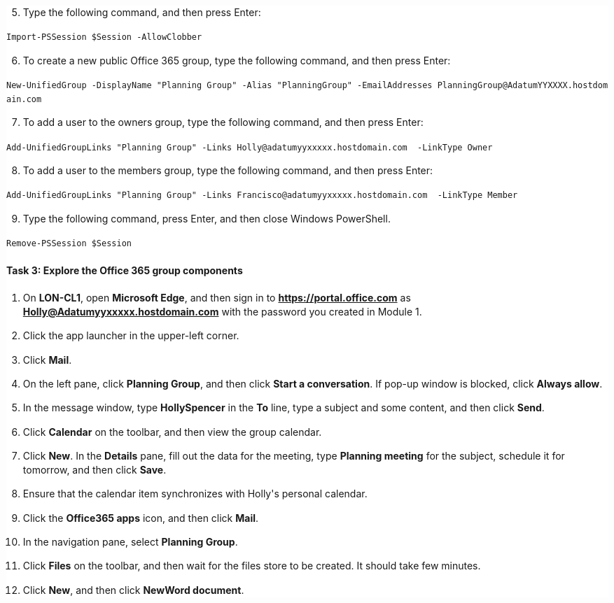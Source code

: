 5. Type the following command, and then press Enter:

  ```
  Import-PSSession $Session -AllowClobber
  ```

6. To create a new public Office 365 group, type the following command, and then press Enter:

  ```
  New-UnifiedGroup -DisplayName "Planning Group" -Alias "PlanningGroup" -EmailAddresses PlanningGroup@AdatumYYXXXX.hostdomain.com
  ```

7. To add a user to the owners group, type the following command, and then press Enter:

  ```
  Add-UnifiedGroupLinks "Planning Group" -Links Holly@adatumyyxxxxx.hostdomain.com  -LinkType Owner
  ```

8. To add a user to the members group, type the following command, and then press Enter:

  ```
  Add-UnifiedGroupLinks "Planning Group" -Links Francisco@adatumyyxxxxx.hostdomain.com  -LinkType Member
  ```

9. Type the following command, press Enter, and then close Windows PowerShell.

  ```
  Remove-PSSession $Session
  ```


#### Task 3: Explore the Office 365 group components
  
1. On  **LON-CL1**, open  **Microsoft Edge**, and then sign in to  **https://portal.office.com** as **Holly@Adatumyyxxxxx.hostdomain.com** with the password you created in Module 1.

2. Click the app launcher in the upper-left corner.

3. Click  **Mail**.

4. On the left pane, click  **Planning Group**, and then click  **Start a conversation**. If pop-up window is blocked, click  **Always allow**.

5. In the message window, type  **HollySpencer** in the **To** line, type a subject and some content, and then click **Send**.

6. Click  **Calendar** on the toolbar, and then view the group calendar.

7. Click  **New**. In the  **Details** pane, fill out the data for the meeting, type **Planning meeting** for the subject, schedule it for tomorrow, and then click **Save**.

8. Ensure that the calendar item synchronizes with Holly's personal calendar. 

9. Click the  **Office365 apps** icon, and then click **Mail**.

10. In the navigation pane, select  **Planning Group**.

11. Click  **Files** on the toolbar, and then wait for the files store to be created. It should take few minutes.

12. Click  **New**, and then click  **NewWord document**. 
